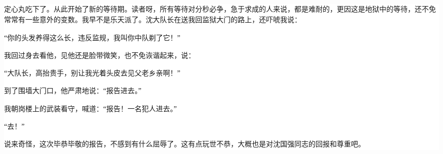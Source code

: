  </p>
 <p class="MsoNormal">
  <span lang="ZH-CN" style='font-family:宋体;mso-ascii-font-family:
"Times New Roman"'>
   定心丸吃下了。从此开始了新的等待期。读者呀，所有等待对分秒必争，急于求成的人来说，都是难耐的，更因这是地狱中的等待，还不免常常有一些意外的变数。我早不是乐天派了。沈大队长在送我回监狱大门的路上，还吓唬我说：
  </span>
  <o:p>
  </o:p>
 </p>
 <p class="MsoNormal">
  <span lang="ZH-CN" style='font-family:宋体;mso-ascii-font-family:
"Times New Roman"'>
   “你的头发养得这么长，违反监规，我叫你中队剃了它！”
  </span>
  <o:p>
  </o:p>
 </p>
 <p class="MsoNormal">
  <span lang="ZH-CN" style='font-family:宋体;mso-ascii-font-family:
"Times New Roman"'>
   我回过身去看他，见他还是脸带微笑，也不免诙谐起来，说：
  </span>
  <o:p>
  </o:p>
 </p>
 <p class="MsoNormal">
  <span lang="ZH-CN" style='font-family:宋体;mso-ascii-font-family:
"Times New Roman"'>
   “大队长，高抬贵手，别让我光着头皮去见父老乡亲啊！”
  </span>
  <o:p>
  </o:p>
 </p>
 <p class="MsoNormal">
  <span lang="ZH-CN" style='font-family:宋体;mso-ascii-font-family:
"Times New Roman"'>
   到了围墙大门口，他严肃地说：“报告进去。”
  </span>
  <o:p>
  </o:p>
 </p>
 <p class="MsoNormal">
  <span lang="ZH-CN" style='font-family:宋体;mso-ascii-font-family:
"Times New Roman"'>
   我朝岗楼上的武装看守，喊道：“报告！一名犯人进去。”
  </span>
  <o:p>
  </o:p>
 </p>
 <p class="MsoNormal">
  <span lang="ZH-CN" style='font-family:宋体;mso-ascii-font-family:
"Times New Roman"'>
   “去！”
  </span>
  <o:p>
  </o:p>
 </p>
 <p class="MsoNormal">
  <span lang="ZH-CN" style='font-family:宋体;mso-ascii-font-family:
"Times New Roman"'>
   说来奇怪，这次毕恭毕敬的报告，不感到有什么屈辱了。这有点玩世不恭，大概也是对沈国强同志的回报和尊重吧。
  </span>
  <o:p>